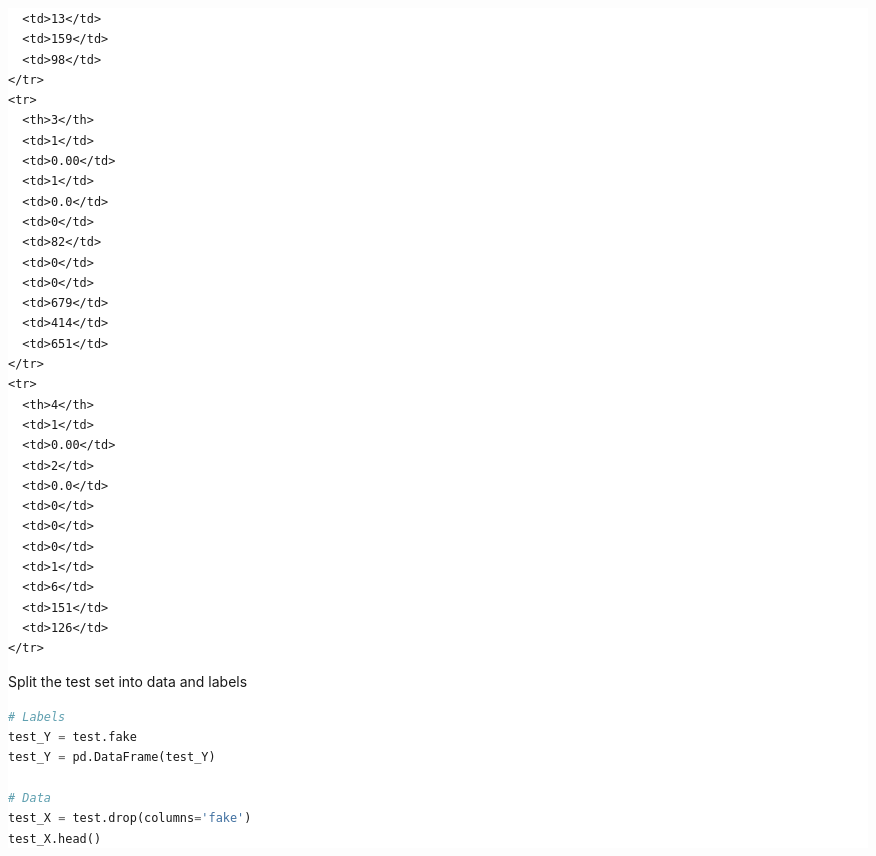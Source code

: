       <td>13</td>
      <td>159</td>
      <td>98</td>
    </tr>
    <tr>
      <th>3</th>
      <td>1</td>
      <td>0.00</td>
      <td>1</td>
      <td>0.0</td>
      <td>0</td>
      <td>82</td>
      <td>0</td>
      <td>0</td>
      <td>679</td>
      <td>414</td>
      <td>651</td>
    </tr>
    <tr>
      <th>4</th>
      <td>1</td>
      <td>0.00</td>
      <td>2</td>
      <td>0.0</td>
      <td>0</td>
      <td>0</td>
      <td>0</td>
      <td>1</td>
      <td>6</td>
      <td>151</td>
      <td>126</td>
    </tr>
  </tbody>
</table>
</div>



Split the test set into data and labels


```python
# Labels
test_Y = test.fake
test_Y = pd.DataFrame(test_Y)

# Data
test_X = test.drop(columns='fake')
test_X.head()
```




<div>
<style scoped>
    .dataframe tbody tr th:only-of-type {
        vertical-align: middle;
    }
